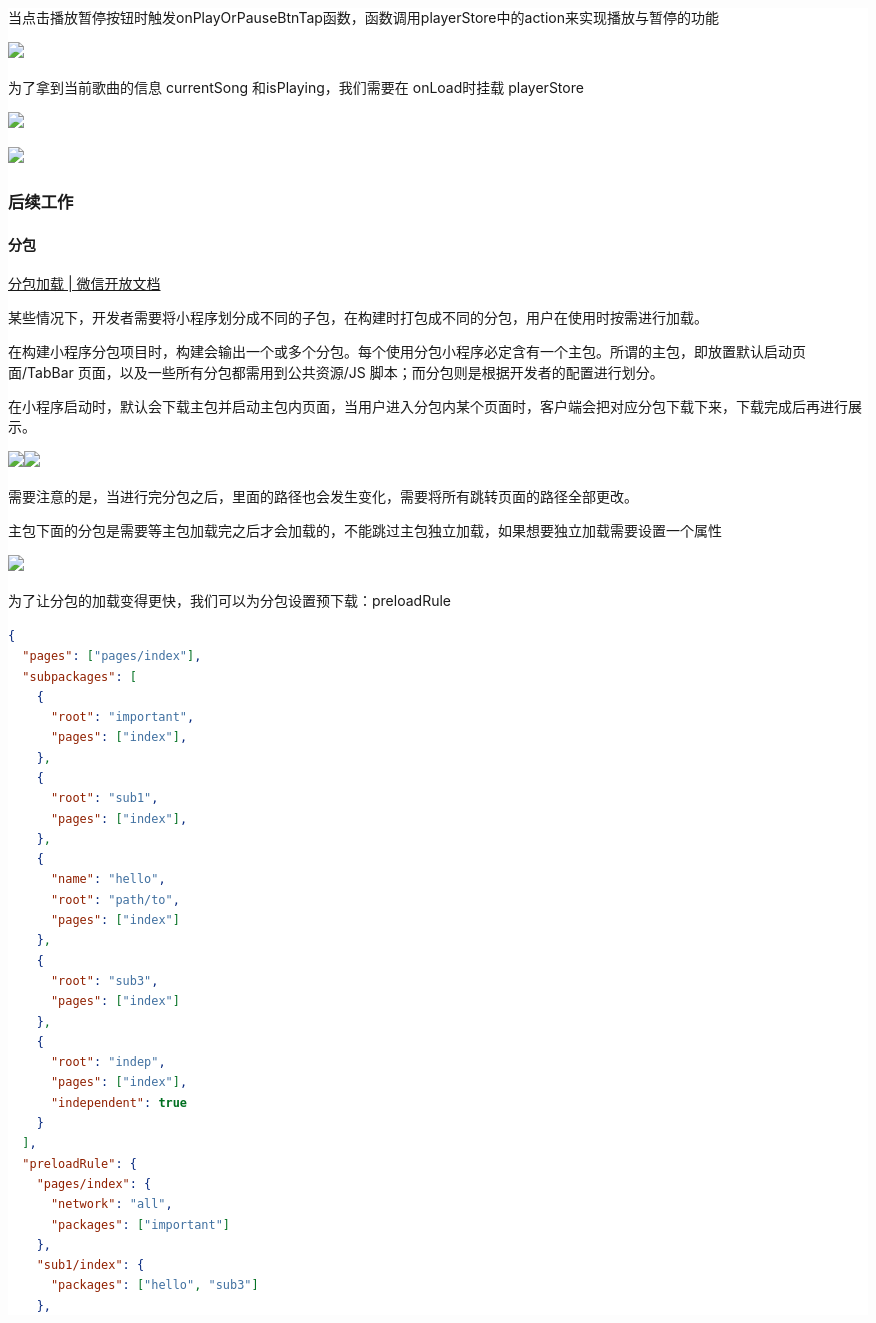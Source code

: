 当点击播放暂停按钮时触发onPlayOrPauseBtnTap函数，函数调用playerStore中的action来实现播放与暂停的功能

![](https://cdn.nlark.com/yuque/0/2024/png/29327577/1722653885058-bcbd4063-85a6-4f26-a8ef-180d1d4dd553.png)

为了拿到当前歌曲的信息 currentSong 和isPlaying，我们需要在 onLoad时挂载 playerStore

![](https://cdn.nlark.com/yuque/0/2024/png/29327577/1722653952819-951d9c9d-0d32-41d2-8371-a29396f0d03f.png)

![](https://cdn.nlark.com/yuque/0/2024/png/29327577/1722653964130-bd6e7672-24d6-4231-b869-8d364e342535.png)

### 后续工作
#### 分包
[分包加载 | 微信开放文档](https://developers.weixin.qq.com/miniprogram/dev/framework/subpackages.html)

某些情况下，开发者需要将小程序划分成不同的子包，在构建时打包成不同的分包，用户在使用时按需进行加载。

在构建小程序分包项目时，构建会输出一个或多个分包。每个使用分包小程序必定含有一个主包。所谓的主包，即放置默认启动页面/TabBar 页面，以及一些所有分包都需用到公共资源/JS 脚本；而分包则是根据开发者的配置进行划分。

在小程序启动时，默认会下载主包并启动主包内页面，当用户进入分包内某个页面时，客户端会把对应分包下载下来，下载完成后再进行展示。

![](https://cdn.nlark.com/yuque/0/2024/png/29327577/1722654723132-3a6d3ad1-611c-4a57-8daf-4b558a2b0dfa.png)![](https://cdn.nlark.com/yuque/0/2024/png/29327577/1722654735653-38bffb54-abd5-4f42-9d9b-cb94312c9250.png)

需要注意的是，当进行完分包之后，里面的路径也会发生变化，需要将所有跳转页面的路径全部更改。

主包下面的分包是需要等主包加载完之后才会加载的，不能跳过主包独立加载，如果想要独立加载需要设置一个属性

![](https://cdn.nlark.com/yuque/0/2024/png/29327577/1722655070258-51453b8f-2bf0-43a7-bf5c-bcfd306fed6b.png)

为了让分包的加载变得更快，我们可以为分包设置预下载：preloadRule

```json
{
  "pages": ["pages/index"],
  "subpackages": [
    {
      "root": "important",
      "pages": ["index"],
    },
    {
      "root": "sub1",
      "pages": ["index"],
    },
    {
      "name": "hello",
      "root": "path/to",
      "pages": ["index"]
    },
    {
      "root": "sub3",
      "pages": ["index"]
    },
    {
      "root": "indep",
      "pages": ["index"],
      "independent": true
    }
  ],
  "preloadRule": {
    "pages/index": {
      "network": "all",
      "packages": ["important"]
    },
    "sub1/index": {
      "packages": ["hello", "sub3"]
    },
```